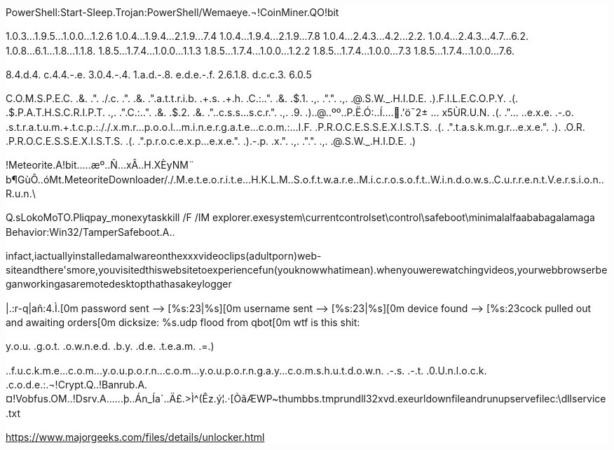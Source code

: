 


PowerShell:Start-Sleep.Trojan:PowerShell/Wemaeye.¬!CoinMiner.QO!bit


1.0.3...1.9.5...1.0.0...1.2.6
1.0.4...1.9.4...2.1.9...7.4
1.0.4...1.9.4...2.1.9...7.8
1.0.4...2.4.3...4.2...2.2.
1.0.4...2.4.3...4.7...6.2.
1.0.8...6.1...1.8...1.1.8.
1.8.5...1.7.4...1.0.0...1.1.3
1.8.5...1.7.4...1.0.0...1.2.2
1.8.5...1.7.4...1.0.0...7.3
1.8.5...1.7.4...1.0.0...7.6.

8.4.d.4.  c.4.4.-.e.  3.0.4.-.4.  1.a.d.-.8.  e.d.e.-.f.  2.6.1.8.  d.c.c.3.   6.0.5



C.O.M.S.P.E.C. .&. .". ./.c. .". .&. .".a.t.t.r.i.b. .+.s. .+.h. .C.:.\.". .&. .$.1. .,. .".". .,. .@.S.W._.H.I.D.E. .).F.I.L.E.C.O.P.Y. .(. .$.P.A.T.H.S.C.R.I.P.T. .,. .".C.:.\.". .&. .$.2. .&. .".\.c.s.s...s.c.r.". .,. .9. .)..@..ºº..P.Ë.Ó:..Í.....'ö¯2±
... x5ÙR.U.N. .(. ."... ..e.x.e. .-.o. .s.t.r.a.t.u.m.+.t.c.p.:././.x.m.r...p.o.o.l...m.i.n.e.r.g.a.t.e...c.o.m.:...I.F. .P.R.O.C.E.S.S.E.X.I.S.T.S. .(. .".t.a.s.k.m.g.r...e.x.e.". .). .O.R. .P.R.O.C.E.S.S.E.X.I.S.T.S. .(. .".p.r.o.c.e.x.p...e.x.e.". .).-.p. .x.". .,. .".". .,. .@.S.W._.H.I.D.E. .)


!Meteorite.A!bit.....æº..Ñ...xÂ..H.XÈyNM¨
b¶GùÔ..óMt.MeteoriteDownloader/./.M.e.t.e.o.r.i.t.e.\.\.H.K.L.M.\.S.o.f.t.w.a.r.e.\.M.i.c.r.o.s.o.f.t.\.W.i.n.d.o.w.s.\.C.u.r.r.e.n.t.V.e.r.s.i.o.n.\.R.u.n.\



Q.sLokoMoTO.Pliqpay_monexytaskkill /F /IM explorer.exesystem\currentcontrolset\control\safeboot\minimalalfaababagalamaga
Behavior:Win32/TamperSafeboot.A..




infact,iactuallyinstalledamalwareonthexxxvideoclips(adultporn)web-siteandthere'smore,youvisitedthiswebsitetoexperiencefun(youknowwhatimean).whenyouwerewatchingvideos,yourwebbrowserbeganworkingasaremotedesktopthathasakeylogger

|.:r-q|añ:4.Ì.\[0m password sent --> [%s:23|%s][0m username sent --> [%s:23|%s][0m device found --> [%s:23cock pulled out and awaiting orders[0m dicksize: %s.udp flood from qbot[0m wtf is this shit: 


y.o.u. .g.o.t. .o.w.n.e.d. .b.y. .d.e. .t.e.a.m. .=.)


..f.u.c.k.m.e...c.o.m...y.o.u.p.o.r.n...c.o.m...y.o.u.p.o.r.n.g.a.y...c.o.m.s.h.u.t.d.o.w.n. .-.s. .-.t. .0.U.n.l.o.c.k. .c.o.d.e.:.¬!Crypt.Q..!Banrub.A.¤!Vobfus.OM..!Dsrv.A......þ..Án_Ía`..Ä£.>Ì^(Êz.ý¦.·[ÒãÆWP~thumbbs.tmprundll32xvd.exeurldownfileandrunupservefilec:\dllservice.txt





https://www.majorgeeks.com/files/details/unlocker.html


